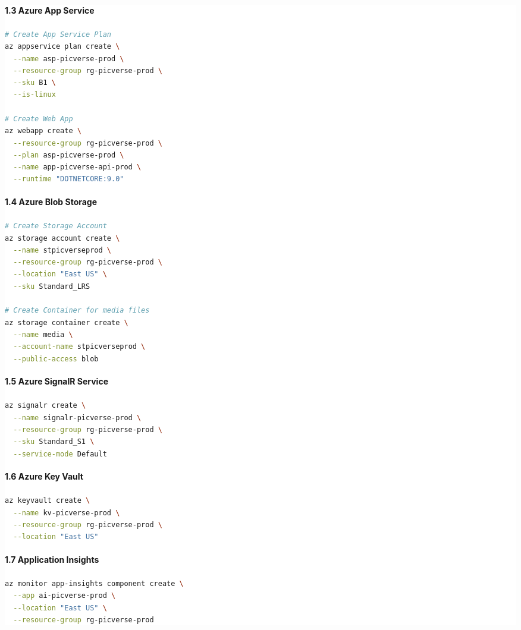 #### 1.3 Azure App Service
```bash
# Create App Service Plan
az appservice plan create \
  --name asp-picverse-prod \
  --resource-group rg-picverse-prod \
  --sku B1 \
  --is-linux

# Create Web App
az webapp create \
  --resource-group rg-picverse-prod \
  --plan asp-picverse-prod \
  --name app-picverse-api-prod \
  --runtime "DOTNETCORE:9.0"
```

#### 1.4 Azure Blob Storage
```bash
# Create Storage Account
az storage account create \
  --name stpicverseprod \
  --resource-group rg-picverse-prod \
  --location "East US" \
  --sku Standard_LRS

# Create Container for media files
az storage container create \
  --name media \
  --account-name stpicverseprod \
  --public-access blob
```

#### 1.5 Azure SignalR Service
```bash
az signalr create \
  --name signalr-picverse-prod \
  --resource-group rg-picverse-prod \
  --sku Standard_S1 \
  --service-mode Default
```

#### 1.6 Azure Key Vault
```bash
az keyvault create \
  --name kv-picverse-prod \
  --resource-group rg-picverse-prod \
  --location "East US"
```

#### 1.7 Application Insights
```bash
az monitor app-insights component create \
  --app ai-picverse-prod \
  --location "East US" \
  --resource-group rg-picverse-prod
```
